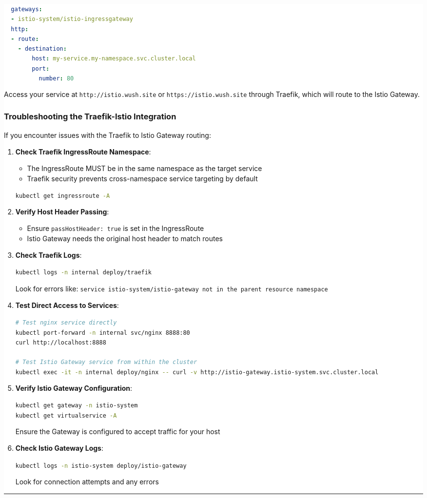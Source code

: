 ```yaml
  gateways:
  - istio-system/istio-ingressgateway
  http:
  - route:
    - destination:
        host: my-service.my-namespace.svc.cluster.local
        port:
          number: 80
```

Access your service at `http://istio.wush.site` or `https://istio.wush.site` through Traefik, which will route to the Istio Gateway.

### Troubleshooting the Traefik-Istio Integration

If you encounter issues with the Traefik to Istio Gateway routing:

1. **Check Traefik IngressRoute Namespace**:
   - The IngressRoute MUST be in the same namespace as the target service
   - Traefik security prevents cross-namespace service targeting by default
   ```sh
   kubectl get ingressroute -A
   ```

2. **Verify Host Header Passing**:
   - Ensure `passHostHeader: true` is set in the IngressRoute
   - Istio Gateway needs the original host header to match routes

3. **Check Traefik Logs**:
   ```sh
   kubectl logs -n internal deploy/traefik
   ```
   Look for errors like: `service istio-system/istio-gateway not in the parent resource namespace`

4. **Test Direct Access to Services**:
   ```sh
   # Test nginx service directly
   kubectl port-forward -n internal svc/nginx 8888:80
   curl http://localhost:8888
   
   # Test Istio Gateway service from within the cluster
   kubectl exec -it -n internal deploy/nginx -- curl -v http://istio-gateway.istio-system.svc.cluster.local
   ```

5. **Verify Istio Gateway Configuration**:
   ```sh
   kubectl get gateway -n istio-system
   kubectl get virtualservice -A
   ```
   Ensure the Gateway is configured to accept traffic for your host

6. **Check Istio Gateway Logs**:
   ```sh
   kubectl logs -n istio-system deploy/istio-gateway
   ```
   Look for connection attempts and any errors

---